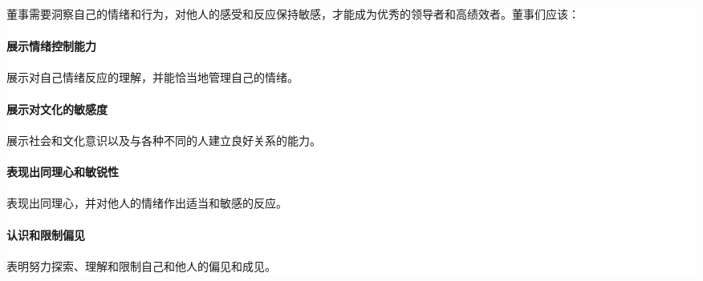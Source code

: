 董事需要洞察自己的情绪和行为，对他人的感受和反应保持敏感，才能成为优秀的领导者和高绩效者。董事们应该：

#### 展示情绪控制能力

展示对自己情绪反应的理解，并能恰当地管理自己的情绪。

#### 展示对文化的敏感度

展示社会和文化意识以及与各种不同的人建立良好关系的能力。

#### 表现出同理心和敏锐性

表现出同理心，并对他人的情绪作出适当和敏感的反应。

#### 认识和限制偏见

表明努力探索、理解和限制自己和他人的偏见和成见。
